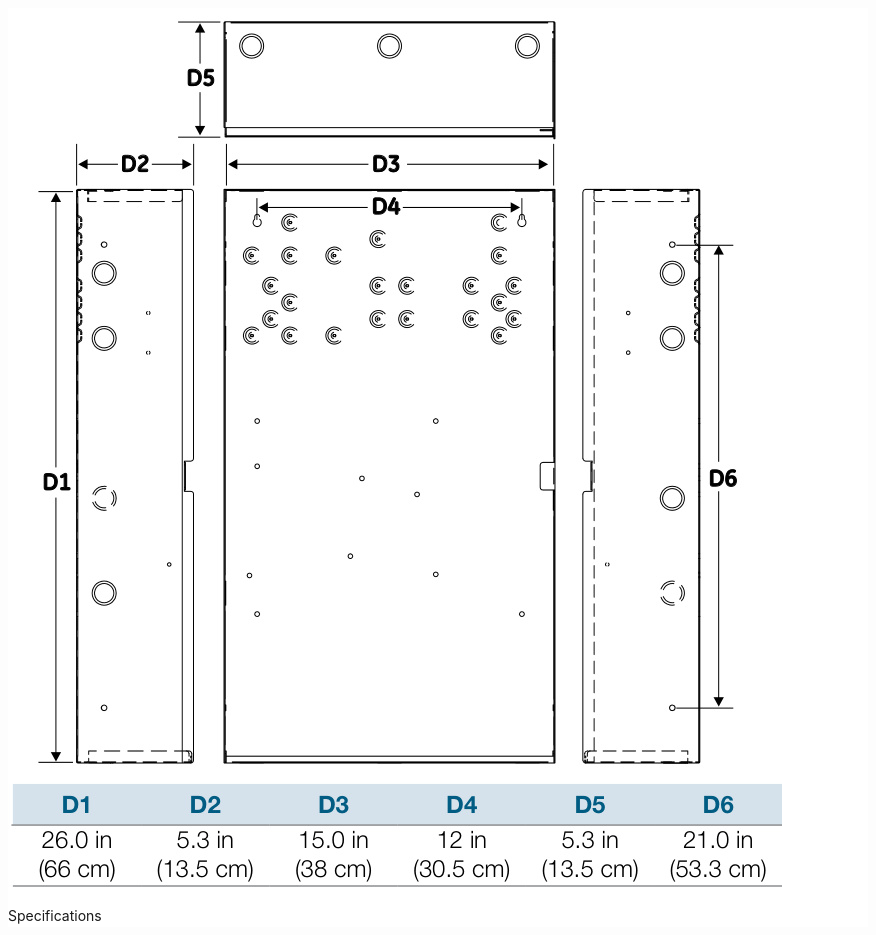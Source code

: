 ![](images/07497ea96dcf0895762dd34c76b24f9f5b0e0ed5c037355b05c226e7441bb046.jpg)  

Specifications   

